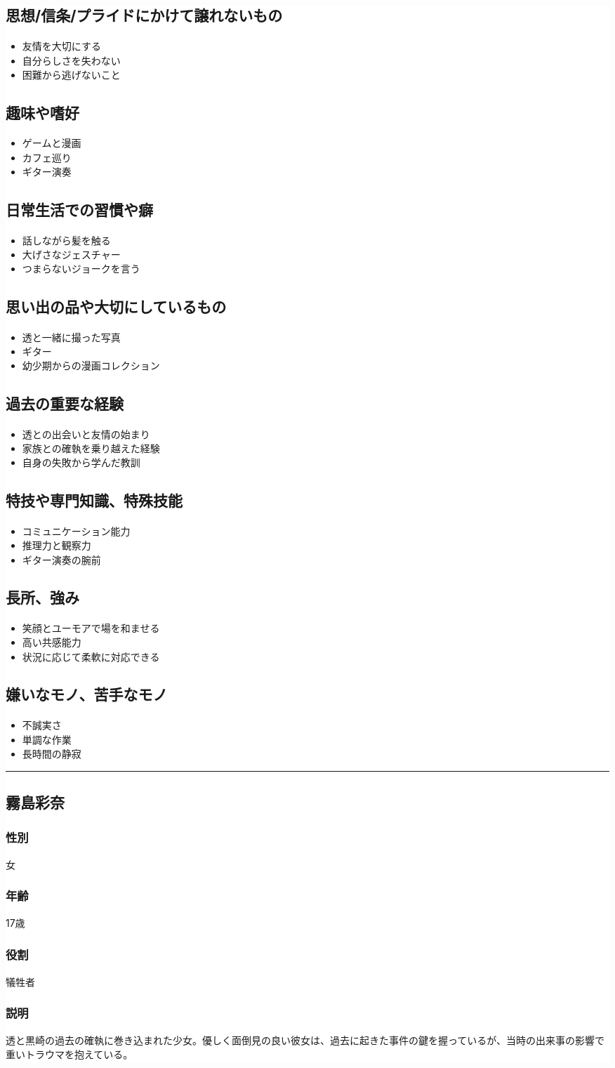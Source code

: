 ## 思想/信条/プライドにかけて譲れないもの
- 友情を大切にする
- 自分らしさを失わない
- 困難から逃げないこと

## 趣味や嗜好
- ゲームと漫画
- カフェ巡り
- ギター演奏

## 日常生活での習慣や癖
- 話しながら髪を触る
- 大げさなジェスチャー
- つまらないジョークを言う

## 思い出の品や大切にしているもの
- 透と一緒に撮った写真
- ギター
- 幼少期からの漫画コレクション

## 過去の重要な経験
- 透との出会いと友情の始まり
- 家族との確執を乗り越えた経験
- 自身の失敗から学んだ教訓

## 特技や専門知識、特殊技能
- コミュニケーション能力
- 推理力と観察力
- ギター演奏の腕前

## 長所、強み
- 笑顔とユーモアで場を和ませる
- 高い共感能力
- 状況に応じて柔軟に対応できる

## 嫌いなモノ、苦手なモノ
- 不誠実さ
- 単調な作業
- 長時間の静寂
---

## 霧島彩奈
### 性別
女
### 年齢
17歳
### 役割
犠牲者
### 説明
透と黒崎の過去の確執に巻き込まれた少女。優しく面倒見の良い彼女は、過去に起きた事件の鍵を握っているが、当時の出来事の影響で重いトラウマを抱えている。
